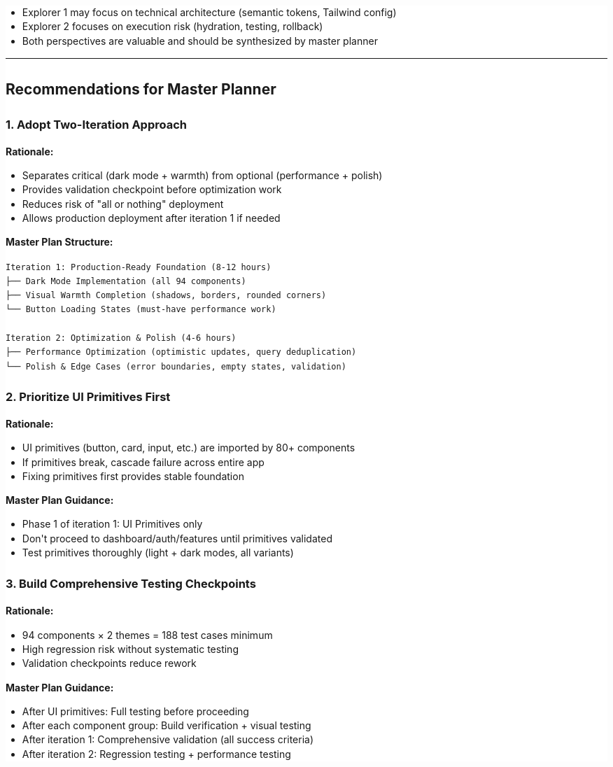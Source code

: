 - Explorer 1 may focus on technical architecture (semantic tokens, Tailwind config)
- Explorer 2 focuses on execution risk (hydration, testing, rollback)
- Both perspectives are valuable and should be synthesized by master planner

---

## Recommendations for Master Planner

### 1. Adopt Two-Iteration Approach

**Rationale:**
- Separates critical (dark mode + warmth) from optional (performance + polish)
- Provides validation checkpoint before optimization work
- Reduces risk of "all or nothing" deployment
- Allows production deployment after iteration 1 if needed

**Master Plan Structure:**
```
Iteration 1: Production-Ready Foundation (8-12 hours)
├── Dark Mode Implementation (all 94 components)
├── Visual Warmth Completion (shadows, borders, rounded corners)
└── Button Loading States (must-have performance work)

Iteration 2: Optimization & Polish (4-6 hours)
├── Performance Optimization (optimistic updates, query deduplication)
└── Polish & Edge Cases (error boundaries, empty states, validation)
```

### 2. Prioritize UI Primitives First

**Rationale:**
- UI primitives (button, card, input, etc.) are imported by 80+ components
- If primitives break, cascade failure across entire app
- Fixing primitives first provides stable foundation

**Master Plan Guidance:**
- Phase 1 of iteration 1: UI Primitives only
- Don't proceed to dashboard/auth/features until primitives validated
- Test primitives thoroughly (light + dark modes, all variants)

### 3. Build Comprehensive Testing Checkpoints

**Rationale:**
- 94 components × 2 themes = 188 test cases minimum
- High regression risk without systematic testing
- Validation checkpoints reduce rework

**Master Plan Guidance:**
- After UI primitives: Full testing before proceeding
- After each component group: Build verification + visual testing
- After iteration 1: Comprehensive validation (all success criteria)
- After iteration 2: Regression testing + performance testing
